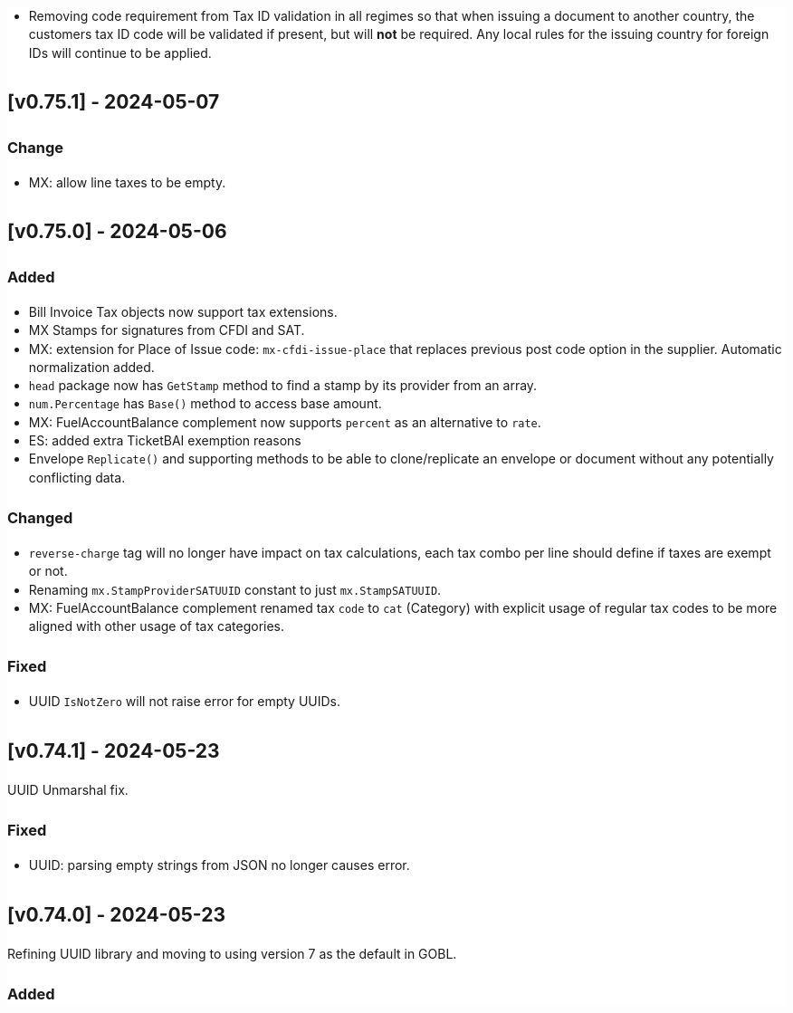 - Removing code requirement from Tax ID validation in all regimes so that when issuing a document to another country, the customers tax ID code will be validated if present, but will **not** be required. Any local rules for the issuing country for foreign IDs will continue to be applied.

## [v0.75.1] - 2024-05-07

### Change

- MX: allow line taxes to be empty.

## [v0.75.0] - 2024-05-06

### Added

- Bill Invoice Tax objects now support tax extensions.
- MX Stamps for signatures from CFDI and SAT.
- MX: extension for Place of Issue code: `mx-cfdi-issue-place` that replaces previous post code option in the supplier. Automatic normalization added.
- `head` package now has `GetStamp` method to find a stamp by its provider from an array.
- `num.Percentage` has `Base()` method to access base amount.
- MX: FuelAccountBalance complement now supports `percent` as an alternative to `rate`.
- ES: added extra TicketBAI exemption reasons
- Envelope `Replicate()` and supporting methods to be able to clone/replicate an envelope or document without any potentially conflicting data.

### Changed

- `reverse-charge` tag will no longer have impact on tax calculations, each tax combo per line should define if taxes are exempt or not.
- Renaming `mx.StampProviderSATUUID` constant to just `mx.StampSATUUID`.
- MX: FuelAccountBalance complement renamed tax `code` to `cat` (Category) with explicit usage of regular tax codes to be more aligned with other usage of tax categories.

### Fixed

- UUID `IsNotZero` will not raise error for empty UUIDs.

## [v0.74.1] - 2024-05-23

UUID Unmarshal fix.

### Fixed

- UUID: parsing empty strings from JSON no longer causes error.

## [v0.74.0] - 2024-05-23

Refining UUID library and moving to using version 7 as the default in GOBL.

### Added
